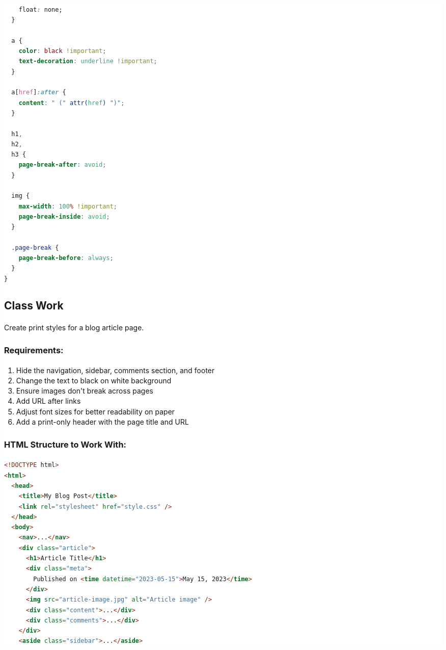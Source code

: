 ```css
    float: none;
  }

  a {
    color: black !important;
    text-decoration: underline !important;
  }

  a[href]:after {
    content: " (" attr(href) ")";
  }

  h1,
  h2,
  h3 {
    page-break-after: avoid;
  }

  img {
    max-width: 100% !important;
    page-break-inside: avoid;
  }

  .page-break {
    page-break-before: always;
  }
}
```

## Class Work

Create print styles for a blog article page.

### Requirements:

1. Hide the navigation, sidebar, comments section, and footer
2. Change the text to black on white background
3. Ensure images don't break across pages
4. Add URL after links
5. Adjust font sizes for better readability on paper
6. Add a print-only header with the page title and URL

### HTML Structure to Work With:

```html
<!DOCTYPE html>
<html>
  <head>
    <title>My Blog Post</title>
    <link rel="stylesheet" href="style.css" />
  </head>
  <body>
    <nav>...</nav>
    <div class="article">
      <h1>Article Title</h1>
      <div class="meta">
        Published on <time datetime="2023-05-15">May 15, 2023</time>
      </div>
      <img src="article-image.jpg" alt="Article image" />
      <div class="content">...</div>
      <div class="comments">...</div>
    </div>
    <aside class="sidebar">...</aside>
```